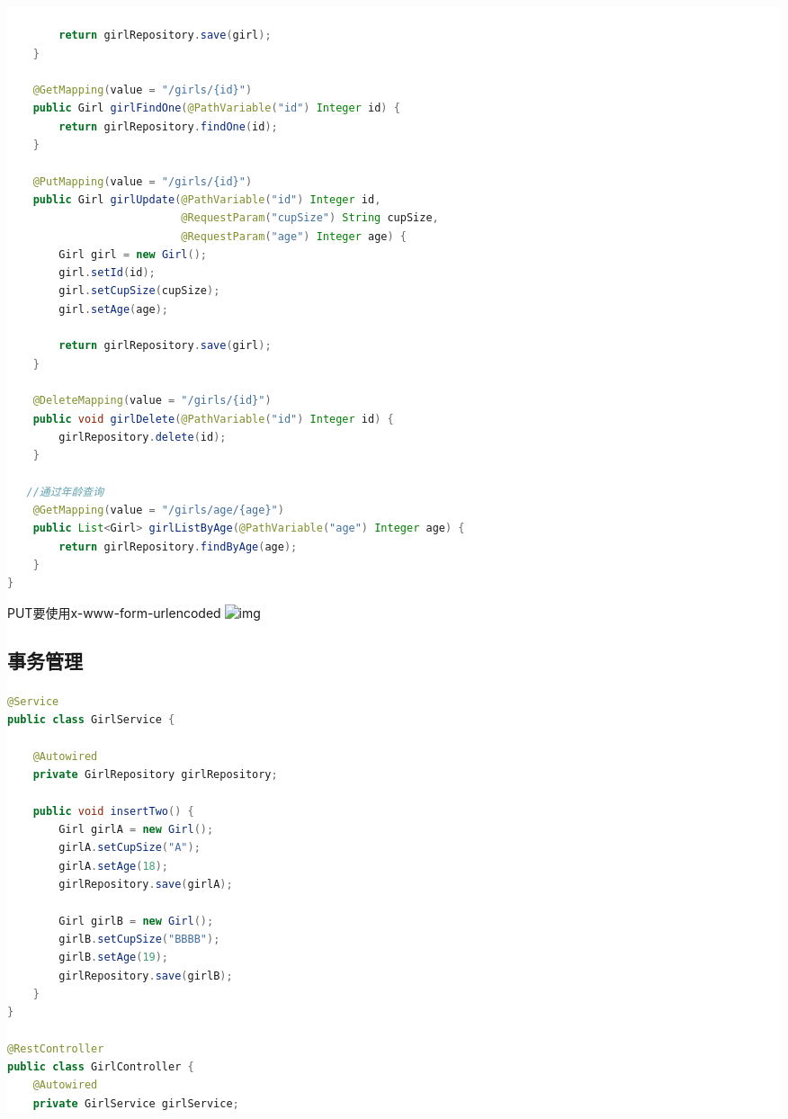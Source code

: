 ```java

        return girlRepository.save(girl);
    }

    @GetMapping(value = "/girls/{id}")
    public Girl girlFindOne(@PathVariable("id") Integer id) {
        return girlRepository.findOne(id);
    }

    @PutMapping(value = "/girls/{id}")
    public Girl girlUpdate(@PathVariable("id") Integer id,
                           @RequestParam("cupSize") String cupSize,
                           @RequestParam("age") Integer age) {
        Girl girl = new Girl();
        girl.setId(id);
        girl.setCupSize(cupSize);
        girl.setAge(age);

        return girlRepository.save(girl);
    }

    @DeleteMapping(value = "/girls/{id}")
    public void girlDelete(@PathVariable("id") Integer id) {
        girlRepository.delete(id);
    }

   //通过年龄查询
    @GetMapping(value = "/girls/age/{age}")
    public List<Girl> girlListByAge(@PathVariable("age") Integer age) {
        return girlRepository.findByAge(age);
    }
}
```


PUT要使用x-www-form-urlencoded  ![img](https://img-blog.csdn.net/20180614101023696?watermark/2/text/aHR0cHM6Ly9ibG9nLmNzZG4ubmV0L3dzemN5MTk5NTAz/font/5a6L5L2T/fontsize/400/fill/I0JBQkFCMA==/dissolve/70)

## 事务管理

```java
@Service
public class GirlService {

    @Autowired
    private GirlRepository girlRepository;

    public void insertTwo() {
        Girl girlA = new Girl();
        girlA.setCupSize("A");
        girlA.setAge(18);
        girlRepository.save(girlA);

        Girl girlB = new Girl();
        girlB.setCupSize("BBBB");
        girlB.setAge(19);
        girlRepository.save(girlB);
    }
}

@RestController
public class GirlController {
    @Autowired
    private GirlService girlService;
```